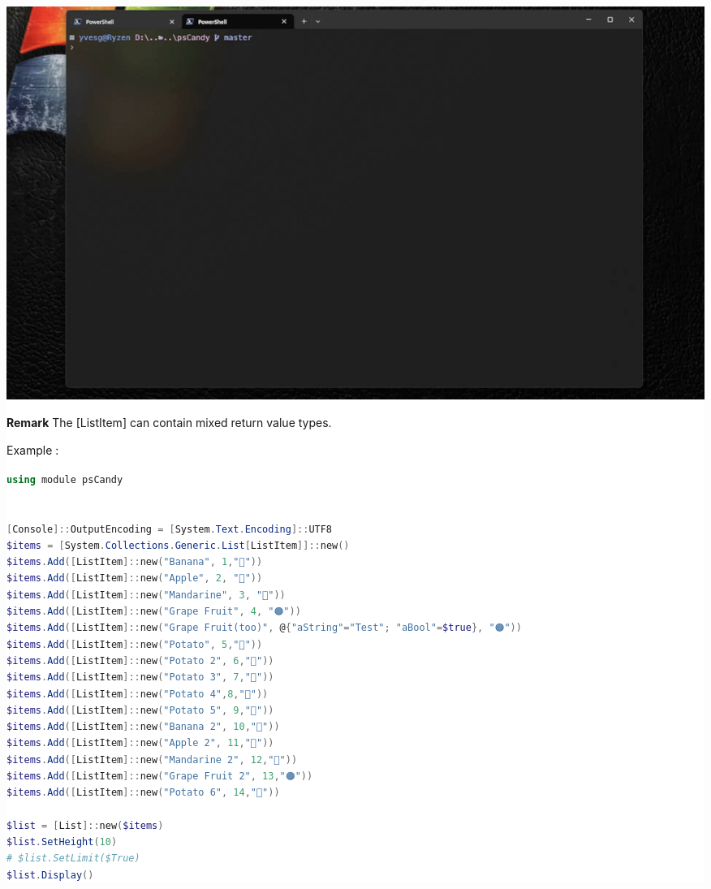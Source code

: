 ![](./Images/list1.gif)

**Remark**
The [ListItem] can contain mixed return value types.

Example :

```Powershell
using module psCandy


[Console]::OutputEncoding = [System.Text.Encoding]::UTF8 
$items = [System.Collections.Generic.List[ListItem]]::new()
$items.Add([ListItem]::new("Banana", 1,"🍌"))
$items.Add([ListItem]::new("Apple", 2, "🍎"))
$items.Add([ListItem]::new("Mandarine", 3, "🍊"))
$items.Add([ListItem]::new("Grape Fruit", 4, "🟠"))
$items.Add([ListItem]::new("Grape Fruit(too)", @{"aString"="Test"; "aBool"=$true}, "🟠"))
$items.Add([ListItem]::new("Potato", 5,"🥔"))
$items.Add([ListItem]::new("Potato 2", 6,"🥔"))
$items.Add([ListItem]::new("Potato 3", 7,"🥔"))
$items.Add([ListItem]::new("Potato 4",8,"🥔"))
$items.Add([ListItem]::new("Potato 5", 9,"🥔"))
$items.Add([ListItem]::new("Banana 2", 10,"🍌"))
$items.Add([ListItem]::new("Apple 2", 11,"🍎"))
$items.Add([ListItem]::new("Mandarine 2", 12,"🍊"))
$items.Add([ListItem]::new("Grape Fruit 2", 13,"🟠"))
$items.Add([ListItem]::new("Potato 6", 14,"🥔"))

$list = [List]::new($items)  
$list.SetHeight(10)
# $list.SetLimit($True)
$list.Display()

```
